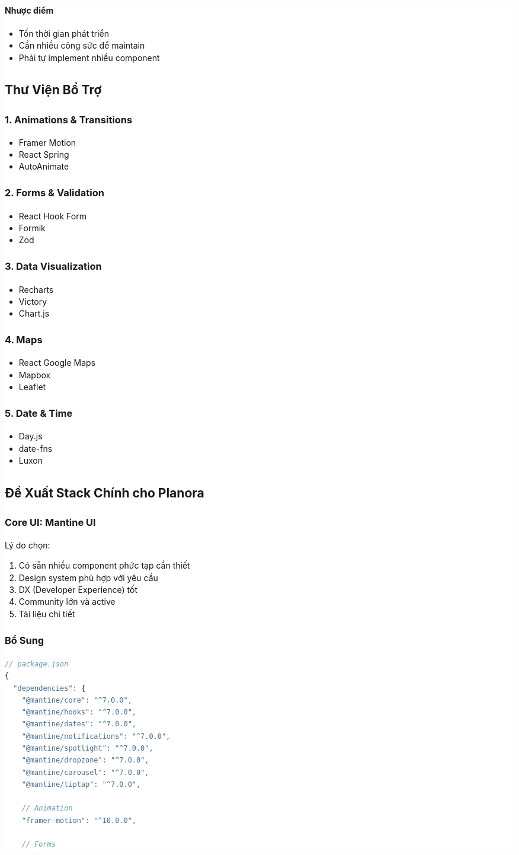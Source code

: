 #### Nhược điểm
- Tốn thời gian phát triển
- Cần nhiều công sức để maintain
- Phải tự implement nhiều component

## Thư Viện Bổ Trợ

### 1. Animations & Transitions
- Framer Motion
- React Spring
- AutoAnimate

### 2. Forms & Validation
- React Hook Form
- Formik
- Zod

### 3. Data Visualization
- Recharts
- Victory
- Chart.js

### 4. Maps
- React Google Maps
- Mapbox
- Leaflet

### 5. Date & Time
- Day.js
- date-fns
- Luxon

## Đề Xuất Stack Chính cho Planora

### Core UI: Mantine UI
Lý do chọn:
1. Có sẵn nhiều component phức tạp cần thiết
2. Design system phù hợp với yêu cầu
3. DX (Developer Experience) tốt
4. Community lớn và active
5. Tài liệu chi tiết

### Bổ Sung
```typescript
// package.json
{
  "dependencies": {
    "@mantine/core": "^7.0.0",
    "@mantine/hooks": "^7.0.0",
    "@mantine/dates": "^7.0.0",
    "@mantine/notifications": "^7.0.0",
    "@mantine/spotlight": "^7.0.0",
    "@mantine/dropzone": "^7.0.0",
    "@mantine/carousel": "^7.0.0",
    "@mantine/tiptap": "^7.0.0",
    
    // Animation
    "framer-motion": "^10.0.0",
    
    // Forms
```
